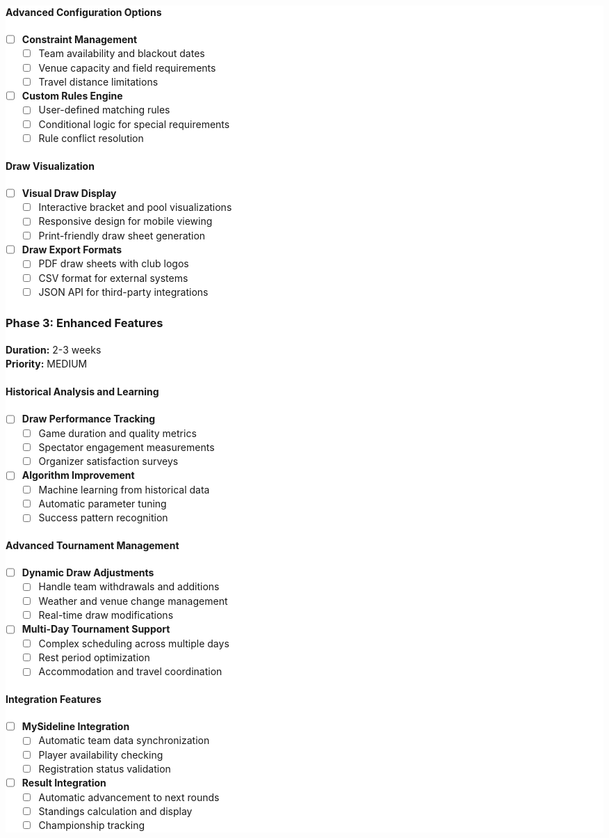 
#### Advanced Configuration Options
- [ ] **Constraint Management**
  - [ ] Team availability and blackout dates
  - [ ] Venue capacity and field requirements
  - [ ] Travel distance limitations
- [ ] **Custom Rules Engine**
  - [ ] User-defined matching rules
  - [ ] Conditional logic for special requirements
  - [ ] Rule conflict resolution

#### Draw Visualization
- [ ] **Visual Draw Display**
  - [ ] Interactive bracket and pool visualizations
  - [ ] Responsive design for mobile viewing
  - [ ] Print-friendly draw sheet generation
- [ ] **Draw Export Formats**
  - [ ] PDF draw sheets with club logos
  - [ ] CSV format for external systems
  - [ ] JSON API for third-party integrations

### Phase 3: Enhanced Features
**Duration:** 2-3 weeks  
**Priority:** MEDIUM

#### Historical Analysis and Learning
- [ ] **Draw Performance Tracking**
  - [ ] Game duration and quality metrics
  - [ ] Spectator engagement measurements
  - [ ] Organizer satisfaction surveys
- [ ] **Algorithm Improvement**
  - [ ] Machine learning from historical data
  - [ ] Automatic parameter tuning
  - [ ] Success pattern recognition

#### Advanced Tournament Management
- [ ] **Dynamic Draw Adjustments**
  - [ ] Handle team withdrawals and additions
  - [ ] Weather and venue change management
  - [ ] Real-time draw modifications
- [ ] **Multi-Day Tournament Support**
  - [ ] Complex scheduling across multiple days
  - [ ] Rest period optimization
  - [ ] Accommodation and travel coordination

#### Integration Features
- [ ] **MySideline Integration**
  - [ ] Automatic team data synchronization
  - [ ] Player availability checking
  - [ ] Registration status validation
- [ ] **Result Integration**
  - [ ] Automatic advancement to next rounds
  - [ ] Standings calculation and display
  - [ ] Championship tracking
